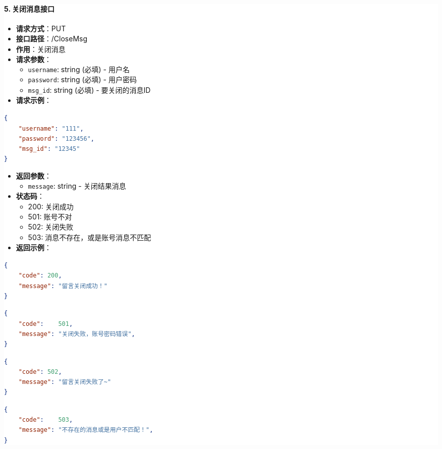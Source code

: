 

#### 5. 关闭消息接口

- **请求方式**：PUT
- **接口路径**：/CloseMsg
- **作用**：关闭消息
- **请求参数**：
  - `username`: string (必填) - 用户名
  - `password`: string (必填) - 用户密码
  - `msg_id`: string (必填) - 要关闭的消息ID
- **请求示例**：

```json
{
    "username": "111",
    "password": "123456",
    "msg_id": "12345"
}
```



- **返回参数**：
  - `message`: string - 关闭结果消息
- **状态码**：
  - 200: 关闭成功
  - 501: 账号不对
  - 502: 关闭失败
  - 503: 消息不存在，或是账号消息不匹配
- **返回示例**：

```json
{
    "code": 200,
    "message": "留言关闭成功！"
}
```



```json
{
    "code":    501,
    "message": "关闭失败，账号密码错误",
}
```



```json
{
    "code": 502,
    "message": "留言关闭失败了~"
}
```



```json
{
    "code":    503,
    "message": "不存在的消息或是用户不匹配！",
}
```

